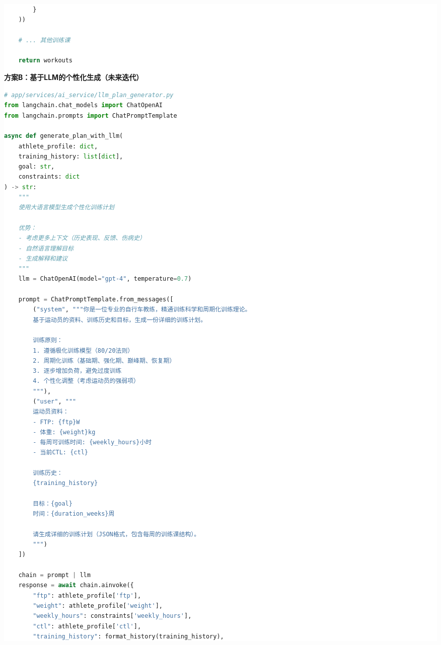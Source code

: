 ```python
        }
    ))
    
    # ... 其他训练课
    
    return workouts
```

**方案B：基于LLM的个性化生成（未来迭代）**
```python
# app/services/ai_service/llm_plan_generator.py
from langchain.chat_models import ChatOpenAI
from langchain.prompts import ChatPromptTemplate

async def generate_plan_with_llm(
    athlete_profile: dict,
    training_history: list[dict],
    goal: str,
    constraints: dict
) -> str:
    """
    使用大语言模型生成个性化训练计划
    
    优势：
    - 考虑更多上下文（历史表现、反馈、伤病史）
    - 自然语言理解目标
    - 生成解释和建议
    """
    llm = ChatOpenAI(model="gpt-4", temperature=0.7)
    
    prompt = ChatPromptTemplate.from_messages([
        ("system", """你是一位专业的自行车教练，精通训练科学和周期化训练理论。
        基于运动员的资料、训练历史和目标，生成一份详细的训练计划。
        
        训练原则：
        1. 遵循极化训练模型（80/20法则）
        2. 周期化训练（基础期、强化期、巅峰期、恢复期）
        3. 逐步增加负荷，避免过度训练
        4. 个性化调整（考虑运动员的强弱项）
        """),
        ("user", """
        运动员资料：
        - FTP: {ftp}W
        - 体重: {weight}kg
        - 每周可训练时间: {weekly_hours}小时
        - 当前CTL: {ctl}
        
        训练历史：
        {training_history}
        
        目标：{goal}
        时间：{duration_weeks}周
        
        请生成详细的训练计划（JSON格式，包含每周的训练课结构）。
        """)
    ])
    
    chain = prompt | llm
    response = await chain.ainvoke({
        "ftp": athlete_profile['ftp'],
        "weight": athlete_profile['weight'],
        "weekly_hours": constraints['weekly_hours'],
        "ctl": athlete_profile['ctl'],
        "training_history": format_history(training_history),
```